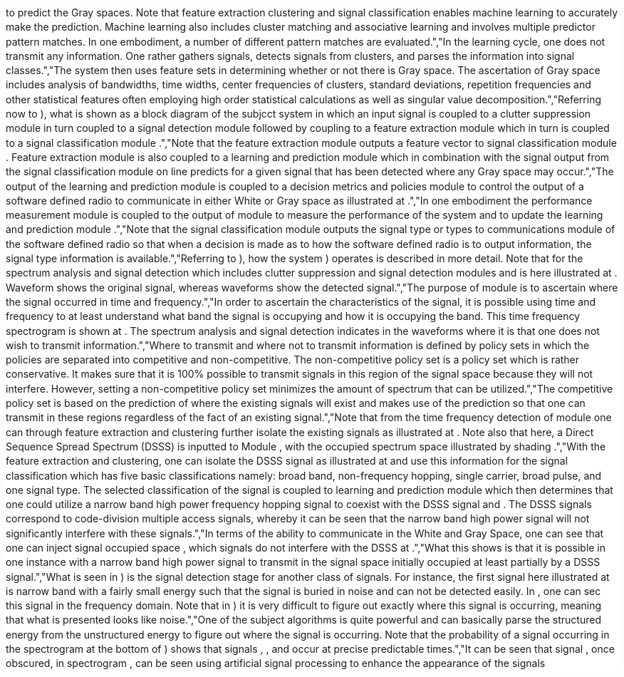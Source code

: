 to predict the Gray spaces. Note that feature extraction clustering and signal classification enables machine learning to accurately make the prediction. Machine learning also includes cluster matching and associative learning and involves multiple predictor pattern matches. In one embodiment, a number of different pattern matches are evaluated.","In the learning cycle, one does not transmit any information. One rather gathers signals, detects signals from clusters, and parses the information into signal classes.","The system then uses feature sets in determining whether or not there is Gray space. The ascertation of Gray space includes analysis of bandwidths, time widths, center frequencies of clusters, standard deviations, repetition frequencies and other statistical features often employing high order statistical calculations as well as singular value decomposition.","Referring now to ), what is shown as a block diagram of the subjcct system in which an input signal  is coupled to a clutter suppression module  in turn coupled to a signal detection module  followed by coupling to a feature extraction module  which in turn is coupled to a signal classification module .","Note that the feature extraction module  outputs a feature vector  to signal classification module . Feature extraction module  is also coupled to a learning and prediction module  which in combination with the signal output from the signal classification module  on line  predicts for a given signal that has been detected where any Gray space may occur.","The output of the learning and prediction module  is coupled to a decision metrics and policies module  to control the output of a software defined radio to communicate in either White or Gray space as illustrated at .","In one embodiment the performance measurement module  is coupled to the output of module  to measure the performance of the system and to update the learning and prediction module .","Note that the signal classification module  outputs the signal type or types  to communications module  of the software defined radio so that when a decision is made as to how the software defined radio is to output information, the signal type information is available.","Referring to ), how the system ) operates is described in more detail. Note that for the spectrum analysis and signal detection which includes clutter suppression and signal detection modules  and  is here illustrated at . Waveform  shows the original signal, whereas waveforms  show the detected signal.","The purpose of module  is to ascertain where the signal occurred in time and frequency.","In order to ascertain the characteristics of the signal, it is possible using time and frequency to at least understand what band the signal is occupying and how it is occupying the band. This time frequency spectrogram is shown at . The spectrum analysis and signal detection indicates in the waveforms  where it is that one does not wish to transmit information.","Where to transmit and where not to transmit information is defined by policy sets in which the policies are separated into competitive and non-competitive. The non-competitive policy set is a policy set which is rather conservative. It makes sure that it is 100% possible to transmit signals in this region of the signal space because they will not interfere. However, setting a non-competitive policy set minimizes the amount of spectrum that can be utilized.","The competitive policy set is based on the prediction of where the existing signals will exist and makes use of the prediction so that one can transmit in these regions regardless of the fact of an existing signal.","Note that from the time frequency detection of module  one can through feature extraction and clustering further isolate the existing signals as illustrated at . Note also that here, a Direct Sequence Spread Spectrum (DSSS) is inputted to Module , with the occupied spectrum space illustrated by shading .","With the feature extraction and clustering, one can isolate the DSSS signal as illustrated at  and use this information for the signal classification which has five basic classifications namely: broad band, non-frequency hopping, single carrier, broad pulse, and one signal type. The selected classification of the signal is coupled to learning and prediction module  which then determines that one could utilize a narrow band high power frequency hopping signal  to coexist with the DSSS signal  and . The DSSS signals correspond to code-division multiple access signals, whereby it can be seen that the narrow band high power signal will not significantly interfere with these signals.","In terms of the ability to communicate in the White and Gray Space, one can see that one can inject signal  occupied space , which signals do not interfere with the DSSS at .","What this shows is that it is possible in one instance with a narrow band high power signal to transmit in the signal space initially occupied at least partially by a DSSS signal.","What is seen in ) is the signal detection stage for another class of signals. For instance, the first signal here illustrated at  is narrow band with a fairly small energy such that the signal is buried in noise and can not be detected easily. In , one can sec this signal in the frequency domain. Note that in ) it is very difficult to figure out exactly where this signal is occurring, meaning that what is presented looks like noise.","One of the subject algorithms is quite powerful and can basically parse the structured energy from the unstructured energy to figure out where the signal is occurring. Note that the probability of a signal occurring in the spectrogram at the bottom of ) shows that signals , , and  occur at precise predictable times.","It can be seen that signal , once obscured, in spectrogram , can be seen using artificial signal processing to enhance the appearance of the signals